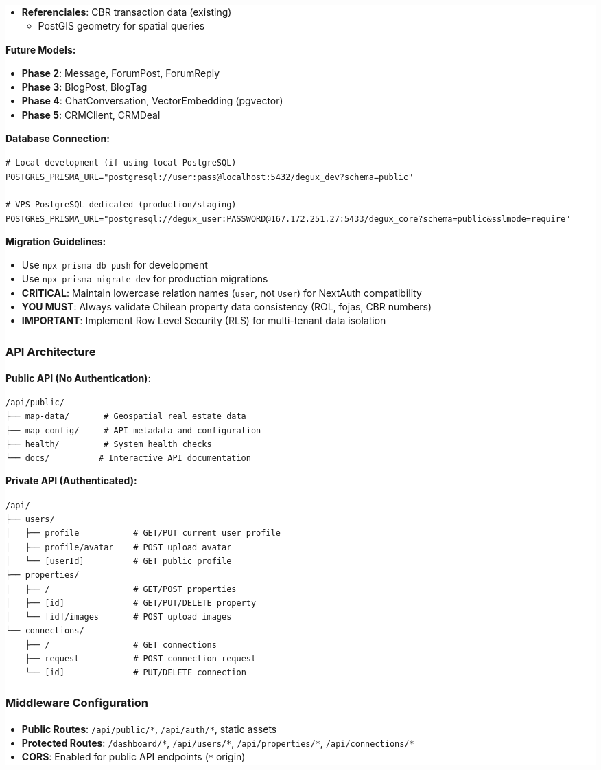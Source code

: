 - **Referenciales**: CBR transaction data (existing)
  - PostGIS geometry for spatial queries

**Future Models:**
- **Phase 2**: Message, ForumPost, ForumReply
- **Phase 3**: BlogPost, BlogTag
- **Phase 4**: ChatConversation, VectorEmbedding (pgvector)
- **Phase 5**: CRMClient, CRMDeal

**Database Connection:**
```env
# Local development (if using local PostgreSQL)
POSTGRES_PRISMA_URL="postgresql://user:pass@localhost:5432/degux_dev?schema=public"

# VPS PostgreSQL dedicated (production/staging)
POSTGRES_PRISMA_URL="postgresql://degux_user:PASSWORD@167.172.251.27:5433/degux_core?schema=public&sslmode=require"
```

**Migration Guidelines:**
- Use `npx prisma db push` for development
- Use `npx prisma migrate dev` for production migrations
- **CRITICAL**: Maintain lowercase relation names (`user`, not `User`) for NextAuth compatibility
- **YOU MUST**: Always validate Chilean property data consistency (ROL, fojas, CBR numbers)
- **IMPORTANT**: Implement Row Level Security (RLS) for multi-tenant data isolation

### API Architecture

**Public API (No Authentication):**
```
/api/public/
├── map-data/       # Geospatial real estate data
├── map-config/     # API metadata and configuration
├── health/         # System health checks
└── docs/          # Interactive API documentation
```

**Private API (Authenticated):**
```
/api/
├── users/
│   ├── profile           # GET/PUT current user profile
│   ├── profile/avatar    # POST upload avatar
│   └── [userId]          # GET public profile
├── properties/
│   ├── /                 # GET/POST properties
│   ├── [id]              # GET/PUT/DELETE property
│   └── [id]/images       # POST upload images
└── connections/
    ├── /                 # GET connections
    ├── request           # POST connection request
    └── [id]              # PUT/DELETE connection
```

### Middleware Configuration
- **Public Routes**: `/api/public/*`, `/api/auth/*`, static assets
- **Protected Routes**: `/dashboard/*`, `/api/users/*`, `/api/properties/*`, `/api/connections/*`
- **CORS**: Enabled for public API endpoints (`*` origin)

